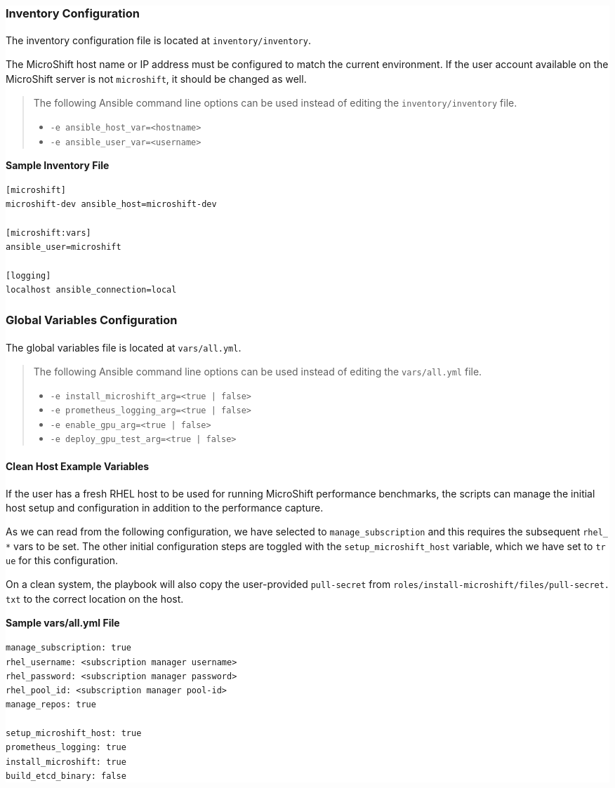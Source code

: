 ### Inventory Configuration

The inventory configuration file is located at `inventory/inventory`.

The MicroShift host name or IP address must be configured to match the current environment. If the user account available on the MicroShift server is not `microshift`, it should be changed as well.

> The following Ansible command line options can be used instead of editing the `inventory/inventory` file.
> - `-e ansible_host_var=<hostname>`
> - `-e ansible_user_var=<username>`

**Sample Inventory File**
```
[microshift]
microshift-dev ansible_host=microshift-dev

[microshift:vars]
ansible_user=microshift

[logging]
localhost ansible_connection=local
```

### Global Variables Configuration

The global variables file is located at `vars/all.yml`.
> The following Ansible command line options can be used instead of editing the `vars/all.yml` file.
> - `-e install_microshift_arg=<true | false>`
> - `-e prometheus_logging_arg=<true | false>`
> - `-e enable_gpu_arg=<true | false>`
> - `-e deploy_gpu_test_arg=<true | false>`

#### Clean Host Example Variables

If the user has a fresh RHEL host to be used for running MicroShift performance benchmarks, the scripts can manage the initial host setup and configuration in addition to the performance capture.

As we can read from the following configuration, we have selected to `manage_subscription` and this requires the subsequent `rhel_*` vars to be set.
The other initial configuration steps are toggled with the `setup_microshift_host` variable, which we have set to `true` for this configuration.

On a clean system, the playbook will also copy the user-provided `pull-secret` from `roles/install-microshift/files/pull-secret.txt` to the correct location on the host.

**Sample vars/all.yml File**
```
manage_subscription: true
rhel_username: <subscription manager username>
rhel_password: <subscription manager password>
rhel_pool_id: <subscription manager pool-id>
manage_repos: true

setup_microshift_host: true
prometheus_logging: true
install_microshift: true
build_etcd_binary: false
```
